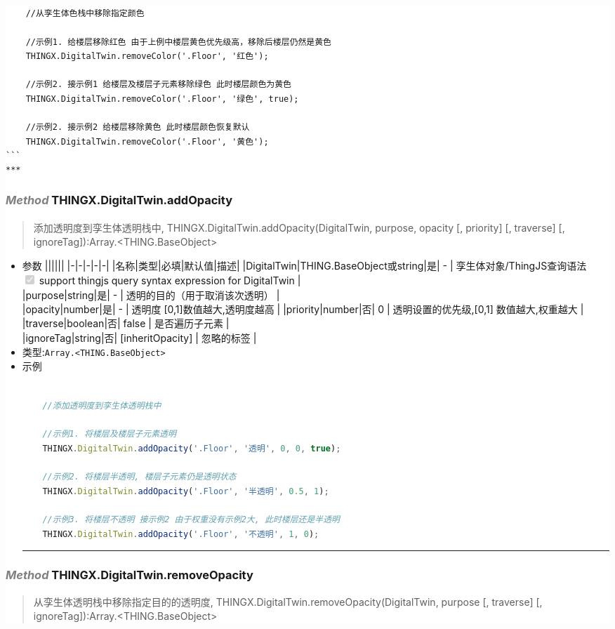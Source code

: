         //从孪生体色栈中移除指定颜色

        //示例1. 给楼层移除红色 由于上例中楼层黄色优先级高，移除后楼层仍然是黄色
        THINGX.DigitalTwin.removeColor('.Floor', '红色');
        
        //示例2. 接示例1 给楼层及楼层子元素移除绿色 此时楼层颜色为黄色
        THINGX.DigitalTwin.removeColor('.Floor', '绿色', true);

        //示例2. 接示例2 给楼层移除黄色 此时楼层颜色恢复默认
        THINGX.DigitalTwin.removeColor('.Floor', '黄色');
    ```
    ***

### *<a><font color="grey">Method</font></a>*  THINGX.DigitalTwin.addOpacity
> 添加透明度到孪生体透明栈中, THINGX.DigitalTwin.addOpacity(DigitalTwin, purpose, opacity [, priority] [, traverse] [, ignoreTag]):Array.<THING.BaseObject>

* 参数
  ||||||
  |-|-|-|-|-|
  |名称|类型|必填|默认值|描述|
  |DigitalTwin|THING.BaseObject或string|是| - | 孪生体对象/ThingJS查询语法</br> <input  type="checkbox" disabled checked> support thingjs query syntax expression for DigitalTwin |   
  |purpose|string|是| - | 透明的目的（用于取消该次透明） |    
  |opacity|number|是| - | 透明度 [0,1]数值越大,透明度越高 |
  |priority|number|否| 0 | 透明设置的优先级,[0,1] 数值越大,权重越大 |
  |traverse|boolean|否| false | 是否遍历子元素 |  
  |ignoreTag|string|否| [inheritOpacity] | 忽略的标签   |    
* 类型:`Array.<THING.BaseObject>`
* 示例
    ```javascript

        //添加透明度到孪生体透明栈中

        //示例1. 将楼层及楼层子元素透明
        THINGX.DigitalTwin.addOpacity('.Floor', '透明', 0, 0, true);

        //示例2. 将楼层半透明, 楼层子元素仍是透明状态
        THINGX.DigitalTwin.addOpacity('.Floor', '半透明', 0.5, 1);

        //示例3. 将楼层不透明 接示例2 由于权重没有示例2大, 此时楼层还是半透明
        THINGX.DigitalTwin.addOpacity('.Floor', '不透明', 1, 0);
    ```
    ***


### *<a><font color="grey">Method</font></a>*  THINGX.DigitalTwin.removeOpacity
> 从孪生体透明栈中移除指定目的的透明度, THINGX.DigitalTwin.removeOpacity(DigitalTwin, purpose [, traverse] [, ignoreTag]):Array.<THING.BaseObject>
